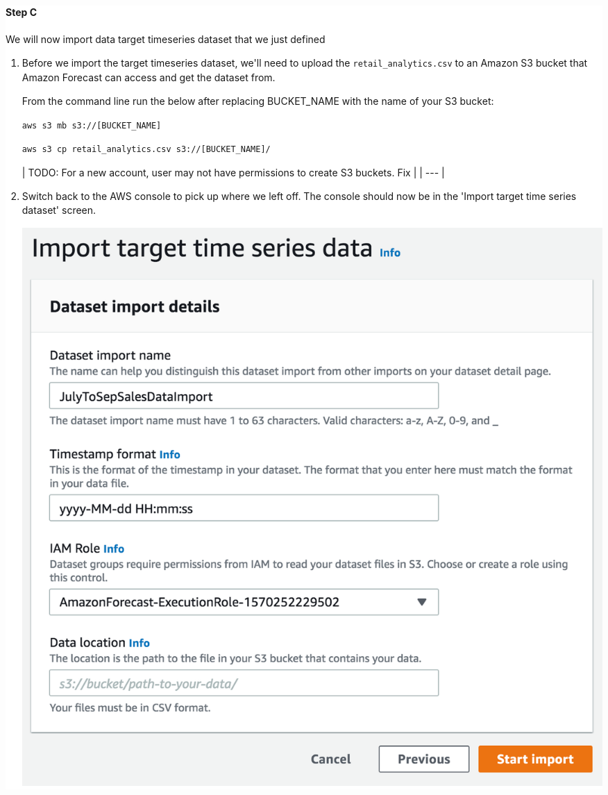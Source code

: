 

#### Step C

We will now import data target timeseries dataset that we just defined

1. Before we import the target timeseries dataset, we'll need to upload the ```retail_analytics.csv``` to an Amazon S3 bucket that Amazon Forecast can access and get the dataset from.

   From the command line run the below after replacing BUCKET_NAME with the name of your S3 bucket:
      
   ```shell
   aws s3 mb s3://[BUCKET_NAME]
   ```
   
   ```shell
   aws s3 cp retail_analytics.csv s3://[BUCKET_NAME]/
   ```
   
   | TODO: For a new account, user may not have permissions to create S3 buckets. Fix |
| --- |

   
2. Switch back to the AWS console to pick up where we left off. The console should now be in the 'Import target time series dataset' screen.     

   ![Import Target Timeseries Dataset](images/import_target_timeseries_dataset.png)
   